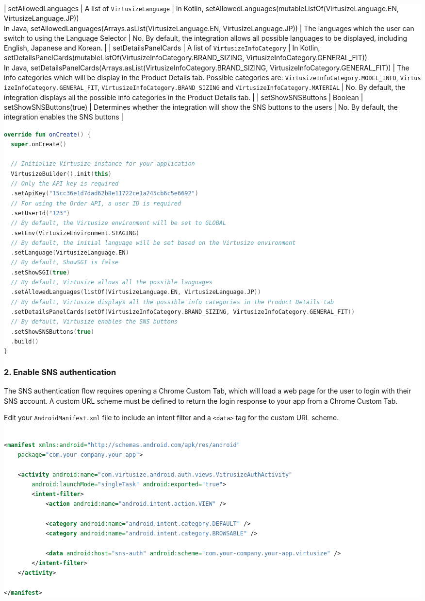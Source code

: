 | setAllowedLanguages  | A list of `VirtusizeLanguage`     | In Kotlin, setAllowedLanguages(mutableListOf(VirtusizeLanguage.EN, VirtusizeLanguage.JP))<br />In Java, setAllowedLanguages(Arrays.asList(VirtusizeLanguage.EN, VirtusizeLanguage.JP))                                                         | The languages which the user can switch to using the Language Selector                                                                                                                                                                            | No. By default, the integration allows all possible languages to be displayed, including English, Japanese and Korean. |
| setDetailsPanelCards | A list of `VirtusizeInfoCategory` | In Kotlin, setDetailsPanelCards(mutableListOf(VirtusizeInfoCategory.BRAND_SIZING, VirtusizeInfoCategory.GENERAL_FIT))<br />In Java, setDetailsPanelCards(Arrays.asList(VirtusizeInfoCategory.BRAND_SIZING, VirtusizeInfoCategory.GENERAL_FIT)) | The info categories which will be display in the Product Details tab. Possible categories are: `VirtusizeInfoCategory.MODEL_INFO`, `VirtusizeInfoCategory.GENERAL_FIT`, `VirtusizeInfoCategory.BRAND_SIZING` and `VirtusizeInfoCategory.MATERIAL` | No. By default, the integration displays all the possible info categories in the Product Details tab.                  |
| setShowSNSButtons | Boolean | setShowSNSButtons(true) | Determines whether the integration will show the SNS buttons to the users | No. By default, the integration enables the SNS buttons |

```kotlin
override fun onCreate() {
  super.onCreate()

  // Initialize Virtusize instance for your application
  VirtusizeBuilder().init(this)
  // Only the API key is required
  .setApiKey("15cc36e1d7dad62b8e11722ce1a245cb6c5e6692")
  // For using the Order API, a user ID is required
  .setUserId("123")
  // By default, the Virtusize environment will be set to GLOBAL
  .setEnv(VirtusizeEnvironment.STAGING)
  // By default, the initial language will be set based on the Virtusize environment
  .setLanguage(VirtusizeLanguage.EN)
  // By default, ShowSGI is false
  .setShowSGI(true)
  // By default, Virtusize allows all the possible languages
  .setAllowedLanguages(listOf(VirtusizeLanguage.EN, VirtusizeLanguage.JP))
  // By default, Virtusize displays all the possible info categories in the Product Details tab
  .setDetailsPanelCards(setOf(VirtusizeInfoCategory.BRAND_SIZING, VirtusizeInfoCategory.GENERAL_FIT))
  // By default, Virtusize enables the SNS buttons
  .setShowSNSButtons(true)
  .build()
}
```

### 2. Enable SNS authentication

The SNS authentication flow requires opening a Chrome Custom Tab, which will load a web page for the
user to login with their SNS account. A custom URL scheme must be defined to return the login
response to your app from a Chrome Custom Tab.

Edit your `AndroidManifest.xml` file to include an intent filter and a `<data>` tag for the custom
URL scheme.

```xml

<manifest xmlns:android="http://schemas.android.com/apk/res/android"
    package="com.your-company.your-app">

    <activity android:name="com.virtusize.android.auth.views.VitrusizeAuthActivity"
        android:launchMode="singleTask" android:exported="true">
        <intent-filter>
            <action android:name="android.intent.action.VIEW" />

            <category android:name="android.intent.category.DEFAULT" />
            <category android:name="android.intent.category.BROWSABLE" />

            <data android:host="sns-auth" android:scheme="com.your-company.your-app.virtusize" />
        </intent-filter>
    </activity>

</manifest>
```
